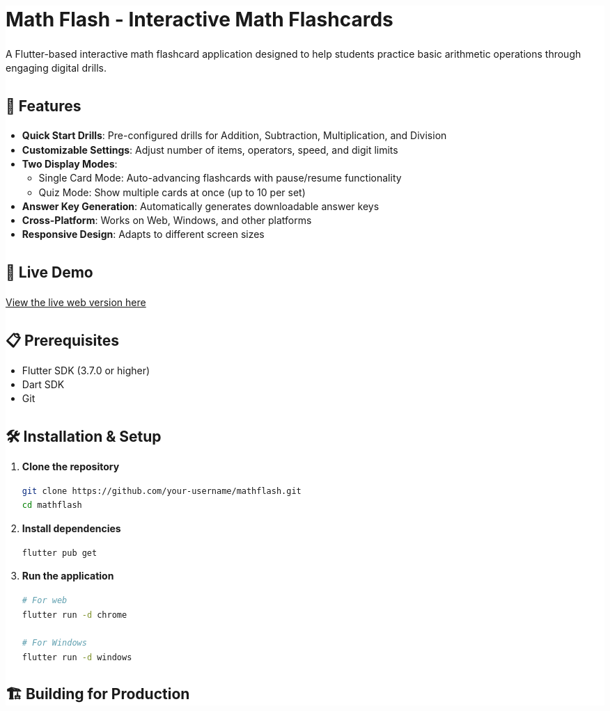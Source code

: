 # Math Flash - Interactive Math Flashcards

A Flutter-based interactive math flashcard application designed to help students practice basic arithmetic operations through engaging digital drills.

## 🎯 Features

- **Quick Start Drills**: Pre-configured drills for Addition, Subtraction, Multiplication, and Division
- **Customizable Settings**: Adjust number of items, operators, speed, and digit limits
- **Two Display Modes**:
  - Single Card Mode: Auto-advancing flashcards with pause/resume functionality
  - Quiz Mode: Show multiple cards at once (up to 10 per set)
- **Answer Key Generation**: Automatically generates downloadable answer keys
- **Cross-Platform**: Works on Web, Windows, and other platforms
- **Responsive Design**: Adapts to different screen sizes

## 🚀 Live Demo

[View the live web version here](https://your-username.github.io/mathflash)

## 📋 Prerequisites

- Flutter SDK (3.7.0 or higher)
- Dart SDK
- Git

## 🛠️ Installation & Setup

1. **Clone the repository**
   ```bash
   git clone https://github.com/your-username/mathflash.git
   cd mathflash
   ```

2. **Install dependencies**
   ```bash
   flutter pub get
   ```

3. **Run the application**
   ```bash
   # For web
   flutter run -d chrome
   
   # For Windows
   flutter run -d windows
   ```

## 🏗️ Building for Production
